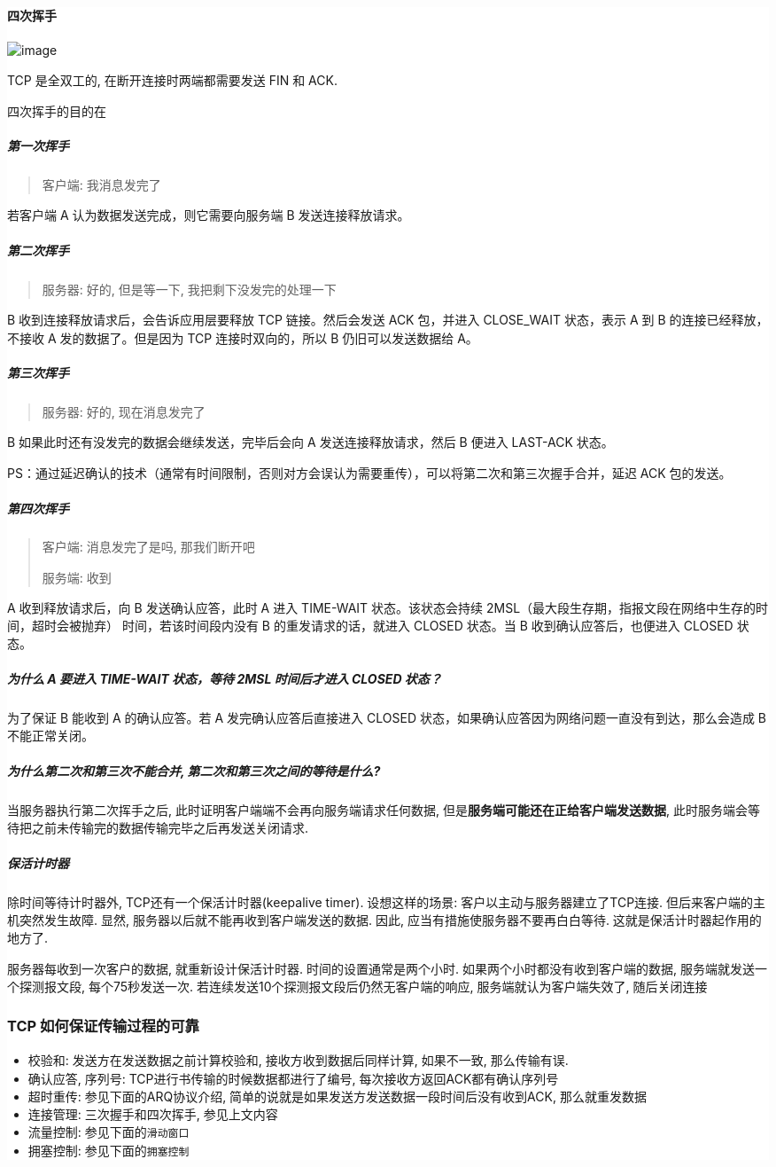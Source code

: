 #### 四次挥手

![image](/assets/2021-3-11/2019-06-01-043746.png)

TCP 是全双工的, 在断开连接时两端都需要发送 FIN 和 ACK.

四次挥手的目的在

##### 第一次挥手

> 客户端: 我消息发完了

若客户端 A 认为数据发送完成，则它需要向服务端 B 发送连接释放请求。

##### 第二次挥手

> 服务器: 好的, 但是等一下, 我把剩下没发完的处理一下

B 收到连接释放请求后，会告诉应用层要释放 TCP 链接。然后会发送 ACK 包，并进入 CLOSE_WAIT 状态，表示 A 到 B 的连接已经释放，不接收 A 发的数据了。但是因为 TCP 连接时双向的，所以 B 仍旧可以发送数据给 A。

##### 第三次挥手

> 服务器: 好的, 现在消息发完了

B 如果此时还有没发完的数据会继续发送，完毕后会向 A 发送连接释放请求，然后 B 便进入 LAST-ACK 状态。

PS：通过延迟确认的技术（通常有时间限制，否则对方会误认为需要重传），可以将第二次和第三次握手合并，延迟 ACK 包的发送。

##### 第四次挥手

> 客户端: 消息发完了是吗, 那我们断开吧
> 
> 服务端: 收到

A 收到释放请求后，向 B 发送确认应答，此时 A 进入 TIME-WAIT 状态。该状态会持续 2MSL（最大段生存期，指报文段在网络中生存的时间，超时会被抛弃） 时间，若该时间段内没有 B 的重发请求的话，就进入 CLOSED 状态。当 B 收到确认应答后，也便进入 CLOSED 状态。

##### 为什么 A 要进入 TIME-WAIT 状态，等待 2MSL 时间后才进入 CLOSED 状态？

为了保证 B 能收到 A 的确认应答。若 A 发完确认应答后直接进入 CLOSED 状态，如果确认应答因为网络问题一直没有到达，那么会造成 B 不能正常关闭。

##### 为什么第二次和第三次不能合并, 第二次和第三次之间的等待是什么?

当服务器执行第二次挥手之后, 此时证明客户端端不会再向服务端请求任何数据, 但是**服务端可能还在正给客户端发送数据**, 此时服务端会等待把之前未传输完的数据传输完毕之后再发送关闭请求.

##### 保活计时器

除时间等待计时器外, TCP还有一个保活计时器(keepalive timer). 设想这样的场景: 客户以主动与服务器建立了TCP连接. 但后来客户端的主机突然发生故障. 显然, 服务器以后就不能再收到客户端发送的数据. 因此, 应当有措施使服务器不要再白白等待. 这就是保活计时器起作用的地方了.

服务器每收到一次客户的数据, 就重新设计保活计时器. 时间的设置通常是两个小时. 如果两个小时都没有收到客户端的数据, 服务端就发送一个探测报文段, 每个75秒发送一次. 若连续发送10个探测报文段后仍然无客户端的响应, 服务端就认为客户端失效了, 随后关闭连接

### TCP 如何保证传输过程的可靠

- 校验和: 发送方在发送数据之前计算校验和, 接收方收到数据后同样计算, 如果不一致, 那么传输有误.
- 确认应答, 序列号: TCP进行书传输的时候数据都进行了编号, 每次接收方返回ACK都有确认序列号
- 超时重传: 参见下面的ARQ协议介绍, 简单的说就是如果发送方发送数据一段时间后没有收到ACK, 那么就重发数据
- 连接管理: 三次握手和四次挥手, 参见上文内容
- 流量控制: 参见下面的`滑动窗口`
- 拥塞控制: 参见下面的`拥塞控制`
